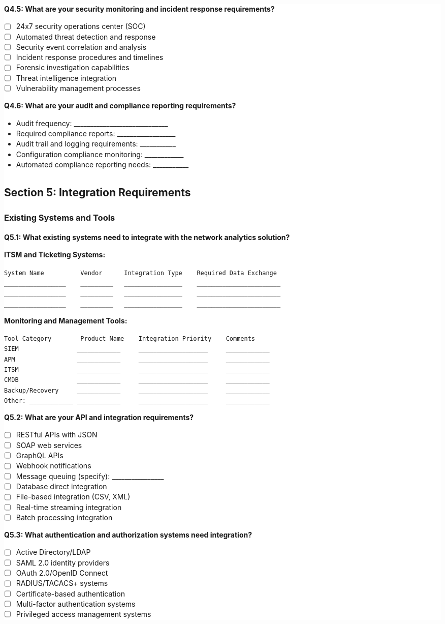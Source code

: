 **Q4.5: What are your security monitoring and incident response requirements?**
- [ ] 24x7 security operations center (SOC)
- [ ] Automated threat detection and response
- [ ] Security event correlation and analysis
- [ ] Incident response procedures and timelines
- [ ] Forensic investigation capabilities
- [ ] Threat intelligence integration
- [ ] Vulnerability management processes

**Q4.6: What are your audit and compliance reporting requirements?**
- Audit frequency: _____________________________
- Required compliance reports: __________________
- Audit trail and logging requirements: ___________
- Configuration compliance monitoring: ____________
- Automated compliance reporting needs: ___________

## Section 5: Integration Requirements

### Existing Systems and Tools

**Q5.1: What existing systems need to integrate with the network analytics solution?**

**ITSM and Ticketing Systems:**
```
System Name          Vendor      Integration Type    Required Data Exchange
_________________    _________   ________________    _______________________
_________________    _________   ________________    _______________________
_________________    _________   ________________    _______________________
```

**Monitoring and Management Tools:**
```
Tool Category        Product Name    Integration Priority    Comments
SIEM                ____________     ___________________     ____________
APM                 ____________     ___________________     ____________
ITSM                ____________     ___________________     ____________
CMDB                ____________     ___________________     ____________
Backup/Recovery     ____________     ___________________     ____________
Other: ____________ ____________     ___________________     ____________
```

**Q5.2: What are your API and integration requirements?**
- [ ] RESTful APIs with JSON
- [ ] SOAP web services
- [ ] GraphQL APIs
- [ ] Webhook notifications
- [ ] Message queuing (specify): ________________
- [ ] Database direct integration
- [ ] File-based integration (CSV, XML)
- [ ] Real-time streaming integration
- [ ] Batch processing integration

**Q5.3: What authentication and authorization systems need integration?**
- [ ] Active Directory/LDAP
- [ ] SAML 2.0 identity providers
- [ ] OAuth 2.0/OpenID Connect
- [ ] RADIUS/TACACS+ systems
- [ ] Certificate-based authentication
- [ ] Multi-factor authentication systems
- [ ] Privileged access management systems
